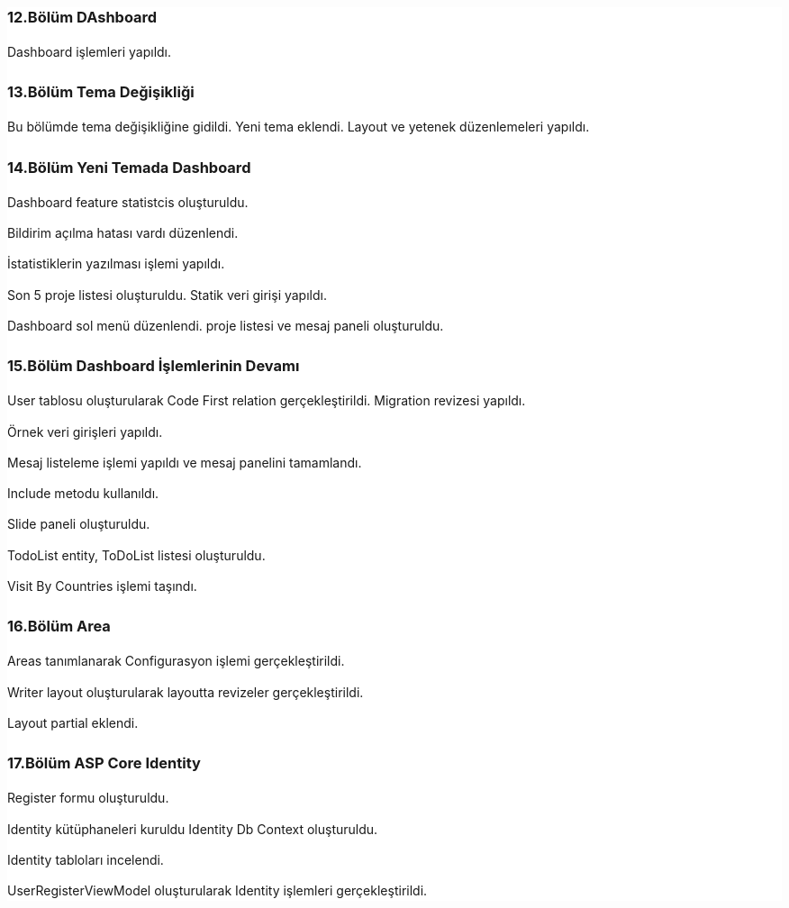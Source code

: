 
### 12.Bölüm DAshboard

Dashboard işlemleri yapıldı.



### 13.Bölüm Tema Değişikliği

Bu bölümde tema değişikliğine gidildi. Yeni tema eklendi. Layout ve yetenek düzenlemeleri yapıldı.



### 14.Bölüm Yeni Temada Dashboard

Dashboard feature statistcis oluşturuldu.  

Bildirim açılma hatası vardı düzenlendi.

İstatistiklerin yazılması işlemi yapıldı.
 
Son 5 proje listesi oluşturuldu. Statik veri girişi yapıldı.

Dashboard sol menü düzenlendi. proje listesi ve mesaj paneli oluşturuldu.



### 15.Bölüm Dashboard İşlemlerinin Devamı

User tablosu oluşturularak Code First relation gerçekleştirildi. Migration revizesi yapıldı.

Örnek veri girişleri yapıldı.

Mesaj listeleme işlemi yapıldı ve mesaj panelini tamamlandı.

Include metodu kullanıldı.

Slide paneli oluşturuldu.

TodoList entity, ToDoList listesi oluşturuldu. 

Visit By Countries işlemi taşındı.



### 16.Bölüm Area

Areas tanımlanarak Configurasyon işlemi gerçekleştirildi.

Writer layout oluşturularak layoutta revizeler gerçekleştirildi.

Layout partial eklendi.



### 17.Bölüm ASP Core Identity

Register formu oluşturuldu.

Identity kütüphaneleri kuruldu Identity Db Context oluşturuldu.

Identity tabloları incelendi.

UserRegisterViewModel oluşturularak Identity işlemleri gerçekleştirildi.
